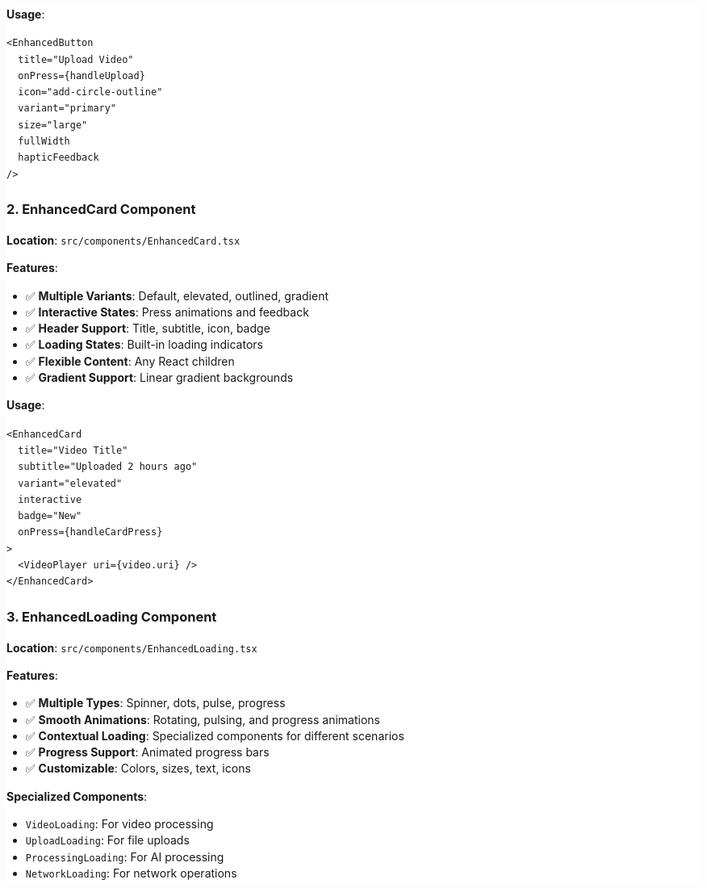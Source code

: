 **Usage**:
```tsx
<EnhancedButton
  title="Upload Video"
  onPress={handleUpload}
  icon="add-circle-outline"
  variant="primary"
  size="large"
  fullWidth
  hapticFeedback
/>
```

### 2. EnhancedCard Component
**Location**: `src/components/EnhancedCard.tsx`

**Features**:
- ✅ **Multiple Variants**: Default, elevated, outlined, gradient
- ✅ **Interactive States**: Press animations and feedback
- ✅ **Header Support**: Title, subtitle, icon, badge
- ✅ **Loading States**: Built-in loading indicators
- ✅ **Flexible Content**: Any React children
- ✅ **Gradient Support**: Linear gradient backgrounds

**Usage**:
```tsx
<EnhancedCard
  title="Video Title"
  subtitle="Uploaded 2 hours ago"
  variant="elevated"
  interactive
  badge="New"
  onPress={handleCardPress}
>
  <VideoPlayer uri={video.uri} />
</EnhancedCard>
```

### 3. EnhancedLoading Component
**Location**: `src/components/EnhancedLoading.tsx`

**Features**:
- ✅ **Multiple Types**: Spinner, dots, pulse, progress
- ✅ **Smooth Animations**: Rotating, pulsing, and progress animations
- ✅ **Contextual Loading**: Specialized components for different scenarios
- ✅ **Progress Support**: Animated progress bars
- ✅ **Customizable**: Colors, sizes, text, icons

**Specialized Components**:
- `VideoLoading`: For video processing
- `UploadLoading`: For file uploads
- `ProcessingLoading`: For AI processing
- `NetworkLoading`: For network operations
